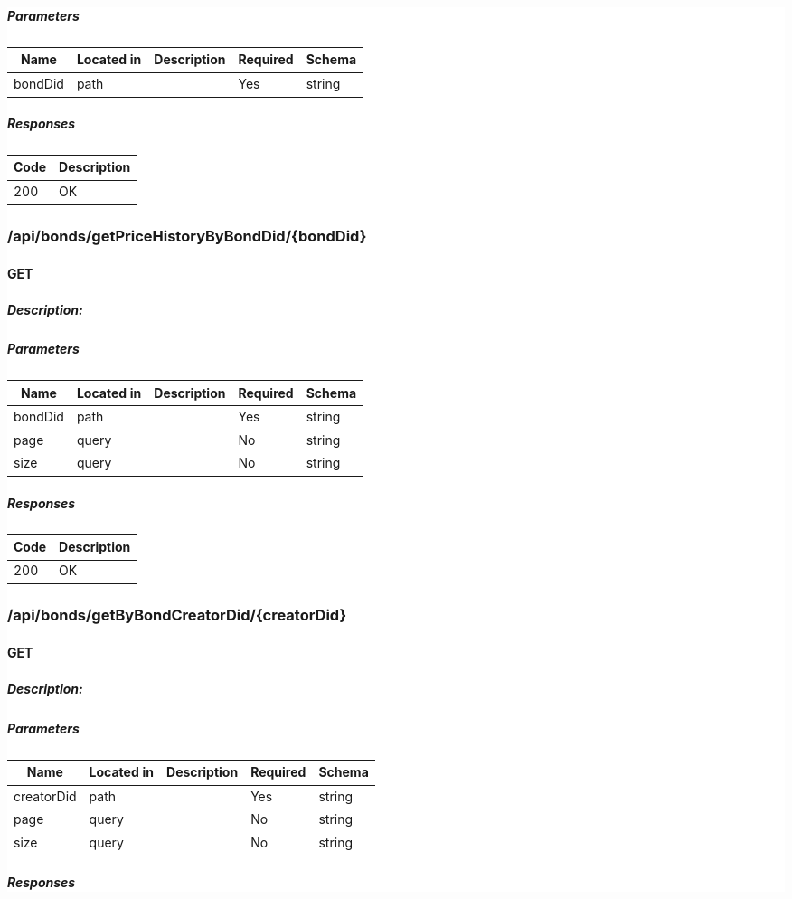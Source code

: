 ##### Parameters

| Name    | Located in | Description | Required | Schema |
| ------- | ---------- | ----------- | -------- | ------ |
| bondDid | path       |             | Yes      | string |

##### Responses

| Code | Description |
| ---- | ----------- |
| 200  | OK          |

### /api/bonds/getPriceHistoryByBondDid/{bondDid}

#### GET

##### Description:

##### Parameters

| Name    | Located in | Description | Required | Schema |
| ------- | ---------- | ----------- | -------- | ------ |
| bondDid | path       |             | Yes      | string |
| page    | query      |             | No       | string |
| size    | query      |             | No       | string |

##### Responses

| Code | Description |
| ---- | ----------- |
| 200  | OK          |

### /api/bonds/getByBondCreatorDid/{creatorDid}

#### GET

##### Description:

##### Parameters

| Name       | Located in | Description | Required | Schema |
| ---------- | ---------- | ----------- | -------- | ------ |
| creatorDid | path       |             | Yes      | string |
| page       | query      |             | No       | string |
| size       | query      |             | No       | string |

##### Responses
